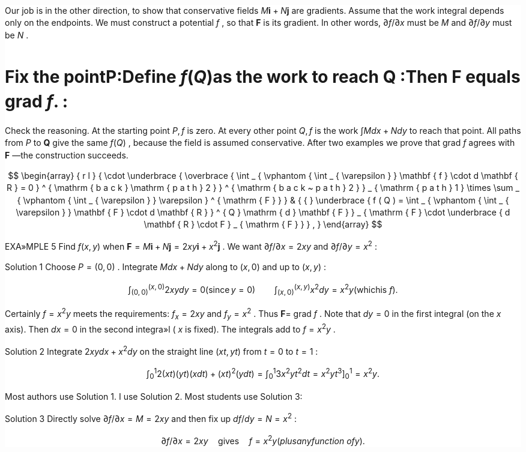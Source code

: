 Our job is in the other direction, to show that conservative fields $M \mathbf { i } + N \mathbf { j }$ are gradients. Assume that the work integral depends only on the endpoints. We must construct a potential $f$ , so that $\mathbf { F }$ is its gradient. In other words, $\partial f / \partial x$ must be $M$ and $\partial f / \partial y$ must be $N$ .

# Fix the pointP:Define $f ( Q ) { \pmb { a s } }$ the work to reach $\boldsymbol { Q }$ :Then F equals grad $f .$ :

Check the reasoning. At the starting point $P , f$ is zero. At every other point $Q , f$ is the work $\int M d x + N d y$ to reach that point. All paths from $P$ to $\boldsymbol { Q }$ give the same $f ( Q )$ , because the field is assumed conservative. After two examples we prove that grad $f$ agrees with $\mathbf { F }$ —the construction succeeds.

$$
\begin{array} { r l } { \cdot \underbrace { \overbrace { \int _ { \vphantom { \int _ { \varepsilon } } \mathbf { f } \cdot d \mathbf { R } = 0 } ^ { \mathrm { b a c k } \mathrm { p a t h } 2 } } ^ { \mathrm { b a c k ~ p a t h } 2 } } _ { \mathrm { p a t h } 1 } \times \sum _ { \vphantom { \int _ { \varepsilon } } \varepsilon } ^ { \mathrm { F } } } & { { } \underbrace { f ( Q ) = \int _ { \vphantom { \int _ { \varepsilon } } \mathbf { F } \cdot d \mathbf { R } } ^ { Q } \mathrm { d } \mathbf { F } } _ { \mathrm { F } \cdot \underbrace { d \mathbf { R } \cdot F } _ { \mathrm { F } } } , } \end{array}
$$

EXA»MPLE 5 Find $f ( x , y )$ when $\mathbf { F } = M \mathbf { i } + N \mathbf { j } = 2 x y \mathbf { i } + x ^ { 2 } \mathbf { j }$ . We want $\partial f / \partial x = 2 x y$ and $\partial f / \partial y = x ^ { 2 }$ :

Solution 1 Choose $P = ( 0 , 0 )$ . Integrate $M d x + N d y$ along to $( x , 0 )$ and up to $( x , y )$ :

$$
\int _ { ( 0 , 0 ) } ^ { ( x , 0 ) } 2 x y d y = 0 \operatorname { ( s i n c e } y = 0 ) \qquad \int _ { ( x , 0 ) } ^ { ( x , y ) } x ^ { 2 } d y = x ^ { 2 } y ( { \mathrm { w h i c h i s ~ } } f ) .
$$

Certainly $f = x ^ { 2 } y$ meets the requirements: $f _ { x } = 2 x y$ and $f _ { y } = x ^ { 2 }$ . Thus $\mathbf { F } =$ grad $f$ . Note that $d y = 0$ in the first integral (on the $x$ axis). Then $d x = 0$ in the second integra»l ( $x$ is fixed). The integrals add to $f = x ^ { 2 } y$ .

Solution 2 Integrate $2 x y d x + x ^ { 2 } d y$ on the straight line $( x t , y t )$ from $t = 0$ to $t = 1$ :

$$
\int _ { 0 } ^ { 1 } 2 ( x t ) ( y t ) ( x d t ) + ( x t ) ^ { 2 } ( y d t ) = \int _ { 0 } ^ { 1 } 3 x ^ { 2 } y t ^ { 2 } d t = x ^ { 2 } y t ^ { 3 } ] _ { 0 } ^ { 1 } = x ^ { 2 } y .
$$

Most authors use Solution 1. I use Solution 2. Most students use Solution 3:

Solution 3 Directly solve $\partial f / \partial x = M = 2 x y$ and then fix up $d f / d y = N = x ^ { 2 }$ :

$$
\partial f / \partial x = 2 x y \quad { \mathrm { g i v e s } } \quad f = x ^ { 2 } y ( p l u s a n y f u n c t i o n \ o f y ) .
$$
